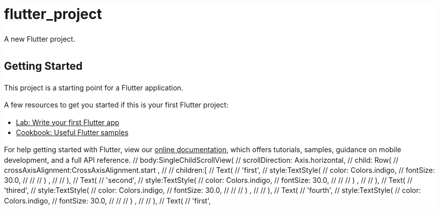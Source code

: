 # flutter_project

A new Flutter project.

## Getting Started

This project is a starting point for a Flutter application.

A few resources to get you started if this is your first Flutter project:

- [Lab: Write your first Flutter app](https://flutter.dev/docs/get-started/codelab)
- [Cookbook: Useful Flutter samples](https://flutter.dev/docs/cookbook)

For help getting started with Flutter, view our
[online documentation](https://flutter.dev/docs), which offers tutorials,
samples, guidance on mobile development, and a full API reference.
// body:SingleChildScrollView(
//   scrollDirection: Axis.horizontal,
//   child: Row(
//     crossAxisAlignment:CrossAxisAlignment.start ,
//
//     children:[
//       Text(
//       'first',
//         style:TextStyle(
//           color: Colors.indigo,
//           fontSize: 30.0,
//
//
//         ) ,
//
//     ),
//       Text(
//         'second',
//         style:TextStyle(
//           color: Colors.indigo,
//           fontSize: 30.0,
//
//
//         ) ,
//
//       ),
//       Text(
//         'thired',
//         style:TextStyle(
//           color: Colors.indigo,
//           fontSize: 30.0,
//
//
//         ) ,
//
//       ),
//       Text(
//         'fourth',
//         style:TextStyle(
//           color: Colors.indigo,
//           fontSize: 30.0,
//
//
//         ) ,
//
//       ),
//       Text(
//         'first',